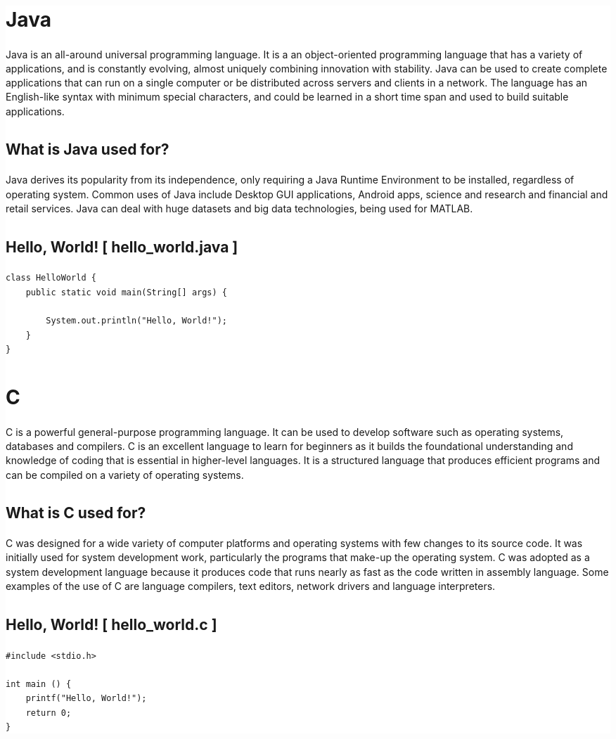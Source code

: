 # Java

Java is an all-around universal programming language. It is a an object-oriented programming language that has a variety of applications, and is constantly evolving, almost uniquely combining innovation with stability. Java can be used to create complete applications that can run on a single computer or be distributed across servers and clients in a network. The language has an English-like syntax with minimum special characters, and could be learned in a short time span and used to build suitable applications.

## What is Java used for?

Java derives its popularity from its independence, only requiring a Java Runtime Environment to be installed, regardless of operating system. Common uses of Java include Desktop GUI applications, Android apps, science and research and financial and retail services. Java can deal with huge datasets and big data technologies, being used for MATLAB.

## Hello, World! [ hello_world.java ]

	class HelloWorld {
		public static void main(String[] args) {

			System.out.println("Hello, World!"); 
		}
	}

# C

C is a powerful general-purpose programming language. It can be used to develop software such as operating systems, databases and compilers. C is an excellent language to learn for beginners as it builds the foundational understanding and knowledge of coding that is essential in higher-level languages. It is a structured language that produces efficient programs and can be compiled on a variety of operating systems. 

## What is C used for?

C was designed for a wide variety of computer platforms and operating systems with few changes to its source code. It was initially used for system development work, particularly the programs that make-up the operating system. C was adopted as a system development language because it produces code that runs nearly as fast as the code written in assembly language. Some examples of the use of C are language compilers, text editors, network drivers and language interpreters.

## Hello, World! [ hello_world.c ]

	#include <stdio.h>

	int main () {
		printf("Hello, World!");
		return 0;
	}
